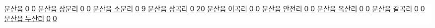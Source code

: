 
  <tr class="item">
    <td><a href="4817025000.html">문산읍</a></td>
    <td><a href="4817025000.html">0</a></td>
    <td><a href="4817025000.html">0</a></td>
  </tr>
    

  <tr class="item">
    <td><a href="4817025021.html">문산읍 상문리</a></td>
    <td><a href="4817025021.html">0</a></td>
    <td><a href="4817025021.html">0</a></td>
  </tr>
    

  <tr class="item">
    <td><a href="4817025022.html">문산읍 소문리</a></td>
    <td><a href="4817025022.html">0</a></td>
    <td><a href="4817025022.html">9</a></td>
  </tr>
    

  <tr class="item">
    <td><a href="4817025023.html">문산읍 삼곡리</a></td>
    <td><a href="4817025023.html">0</a></td>
    <td><a href="4817025023.html">20</a></td>
  </tr>
    

  <tr class="item">
    <td><a href="4817025024.html">문산읍 이곡리</a></td>
    <td><a href="4817025024.html">0</a></td>
    <td><a href="4817025024.html">0</a></td>
  </tr>
    

  <tr class="item">
    <td><a href="4817025026.html">문산읍 안전리</a></td>
    <td><a href="4817025026.html">0</a></td>
    <td><a href="4817025026.html">0</a></td>
  </tr>
    

  <tr class="item">
    <td><a href="4817025027.html">문산읍 옥산리</a></td>
    <td><a href="4817025027.html">0</a></td>
    <td><a href="4817025027.html">0</a></td>
  </tr>
    

  <tr class="item">
    <td><a href="4817025029.html">문산읍 갈곡리</a></td>
    <td><a href="4817025029.html">0</a></td>
    <td><a href="4817025029.html">0</a></td>
  </tr>
    

  <tr class="item">
    <td><a href="4817025030.html">문산읍 두산리</a></td>
    <td><a href="4817025030.html">0</a></td>
    <td><a href="4817025030.html">0</a></td>
  </tr>
    
